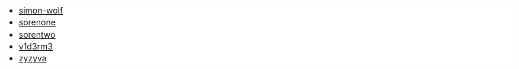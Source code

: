 - [simon-wolf](https://github.com/simon-wolf)
- [sorenone](https://github.com/sorenone)
- [sorentwo](https://github.com/sorentwo)
- [v1d3rm3](https://github.com/v1d3rm3)
- [zyzyva](https://github.com/zyzyva)
